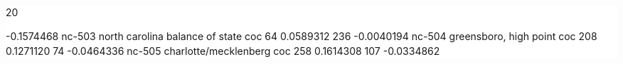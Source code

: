 20
</td>
<td style="text-align:right;">
-0.1574468
</td>
</tr>
<tr>
<td style="text-align:left;">
nc-503
</td>
<td style="text-align:left;">
north carolina balance of state coc
</td>
<td style="text-align:right;">
64
</td>
<td style="text-align:right;">
0.0589312
</td>
<td style="text-align:right;">
236
</td>
<td style="text-align:right;">
-0.0040194
</td>
</tr>
<tr>
<td style="text-align:left;">
nc-504
</td>
<td style="text-align:left;">
greensboro, high point coc
</td>
<td style="text-align:right;">
208
</td>
<td style="text-align:right;">
0.1271120
</td>
<td style="text-align:right;">
74
</td>
<td style="text-align:right;">
-0.0464336
</td>
</tr>
<tr>
<td style="text-align:left;">
nc-505
</td>
<td style="text-align:left;">
charlotte/mecklenberg coc
</td>
<td style="text-align:right;">
258
</td>
<td style="text-align:right;">
0.1614308
</td>
<td style="text-align:right;">
107
</td>
<td style="text-align:right;">
-0.0334862